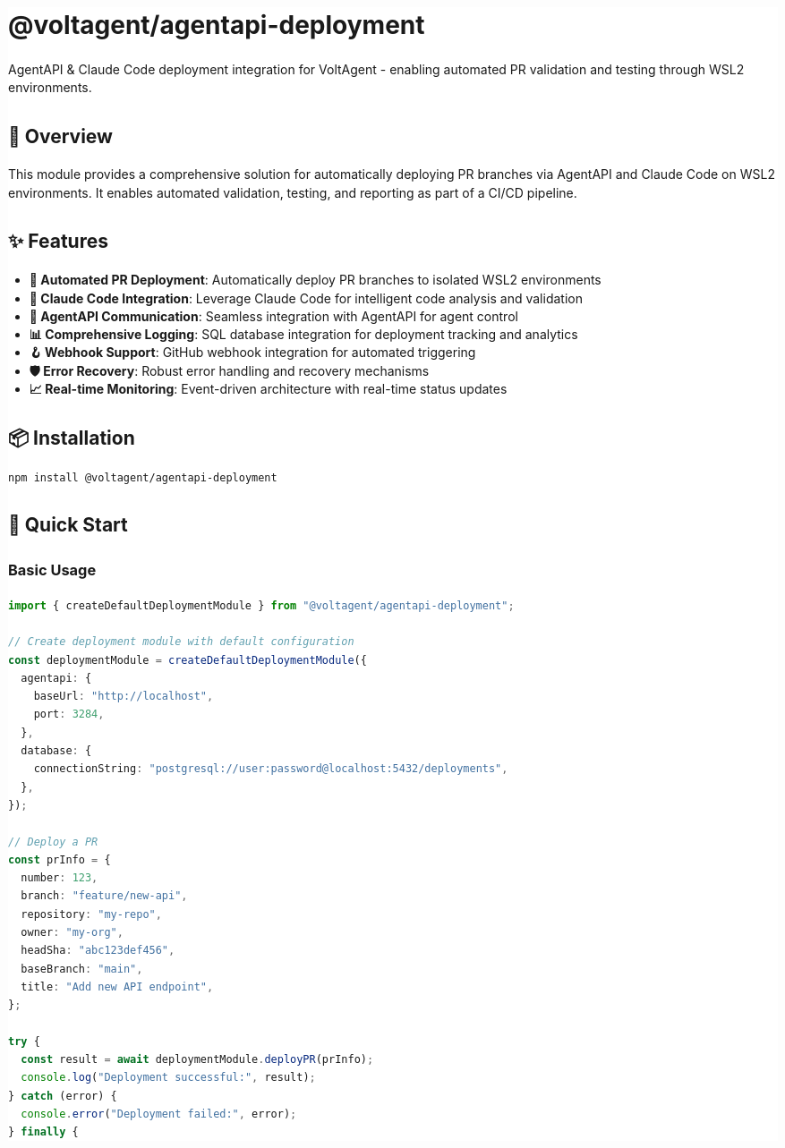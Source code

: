# @voltagent/agentapi-deployment

AgentAPI & Claude Code deployment integration for VoltAgent - enabling automated PR validation and testing through WSL2 environments.

## 🎯 Overview

This module provides a comprehensive solution for automatically deploying PR branches via AgentAPI and Claude Code on WSL2 environments. It enables automated validation, testing, and reporting as part of a CI/CD pipeline.

## ✨ Features

- **🚀 Automated PR Deployment**: Automatically deploy PR branches to isolated WSL2 environments
- **🤖 Claude Code Integration**: Leverage Claude Code for intelligent code analysis and validation
- **🔄 AgentAPI Communication**: Seamless integration with AgentAPI for agent control
- **📊 Comprehensive Logging**: SQL database integration for deployment tracking and analytics
- **🪝 Webhook Support**: GitHub webhook integration for automated triggering
- **🛡️ Error Recovery**: Robust error handling and recovery mechanisms
- **📈 Real-time Monitoring**: Event-driven architecture with real-time status updates

## 📦 Installation

```bash
npm install @voltagent/agentapi-deployment
```

## 🚀 Quick Start

### Basic Usage

```typescript
import { createDefaultDeploymentModule } from "@voltagent/agentapi-deployment";

// Create deployment module with default configuration
const deploymentModule = createDefaultDeploymentModule({
  agentapi: {
    baseUrl: "http://localhost",
    port: 3284,
  },
  database: {
    connectionString: "postgresql://user:password@localhost:5432/deployments",
  },
});

// Deploy a PR
const prInfo = {
  number: 123,
  branch: "feature/new-api",
  repository: "my-repo",
  owner: "my-org",
  headSha: "abc123def456",
  baseBranch: "main",
  title: "Add new API endpoint",
};

try {
  const result = await deploymentModule.deployPR(prInfo);
  console.log("Deployment successful:", result);
} catch (error) {
  console.error("Deployment failed:", error);
} finally {
```